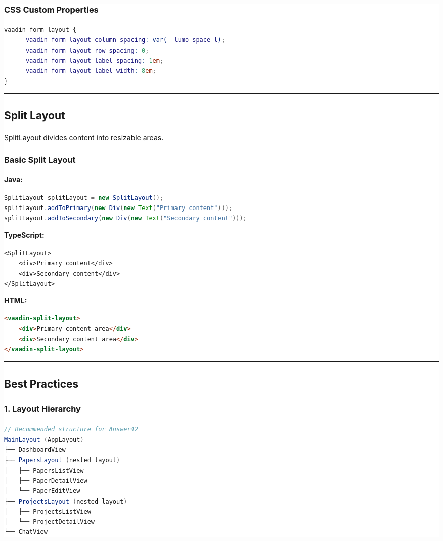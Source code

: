 ```java
```

### CSS Custom Properties

```css
vaadin-form-layout {
    --vaadin-form-layout-column-spacing: var(--lumo-space-l);
    --vaadin-form-layout-row-spacing: 0;
    --vaadin-form-layout-label-spacing: 1em;
    --vaadin-form-layout-label-width: 8em;
}
```

---

## Split Layout

SplitLayout divides content into resizable areas.

### Basic Split Layout

**Java:**
```java
SplitLayout splitLayout = new SplitLayout();
splitLayout.addToPrimary(new Div(new Text("Primary content")));
splitLayout.addToSecondary(new Div(new Text("Secondary content")));
```

**TypeScript:**
```tsx
<SplitLayout>
    <div>Primary content</div>
    <div>Secondary content</div>
</SplitLayout>
```

**HTML:**
```html
<vaadin-split-layout>
    <div>Primary content area</div>
    <div>Secondary content area</div>
</vaadin-split-layout>
```

---

## Best Practices

### 1. Layout Hierarchy

```java
// Recommended structure for Answer42
MainLayout (AppLayout)
├── DashboardView
├── PapersLayout (nested layout)
│   ├── PapersListView
│   ├── PaperDetailView
│   └── PaperEditView
├── ProjectsLayout (nested layout)
│   ├── ProjectsListView
│   └── ProjectDetailView
└── ChatView
```
